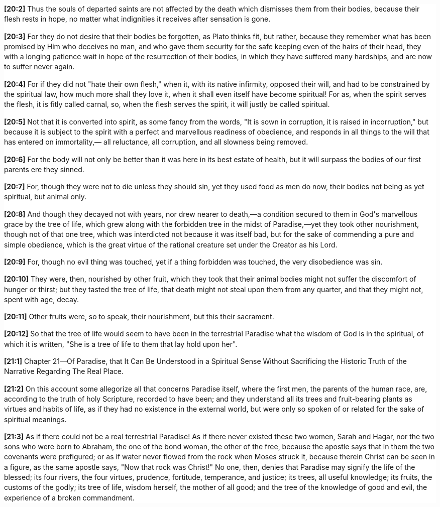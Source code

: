**[20:2]** Thus the souls of departed saints are not affected by the death which dismisses them from their bodies, because their flesh rests in hope, no matter what indignities it receives after sensation is gone.

**[20:3]** For they do not desire that their bodies be forgotten, as Plato thinks fit, but rather, because they remember what has been promised by Him who deceives no man, and who gave them security for the safe keeping even of the hairs of their head, they with a longing patience wait in hope of the resurrection of their bodies, in which they have suffered many hardships, and are now to suffer never again.

**[20:4]** For if they did not "hate their own flesh," when it, with its native infirmity, opposed their will, and had to be constrained by the spiritual law, how much more shall they love it, when it shall even itself have become spiritual! For as, when the spirit serves the flesh, it is fitly called carnal, so, when the flesh serves the spirit, it will justly be called spiritual.

**[20:5]** Not that it is converted into spirit, as some fancy from the words, "It is sown in corruption, it is raised in incorruption," but because it is subject to the spirit with a perfect and marvellous readiness of obedience, and responds in all things to the will that has entered on immortality,—  all reluctance, all corruption, and all slowness being removed.

**[20:6]** For the body will not only be better than it was here in its best estate of health, but it will surpass the bodies of our first parents ere they sinned.

**[20:7]** For, though they were not to die unless they should sin, yet they used food as men do now, their bodies not being as yet spiritual, but animal only.

**[20:8]** And though they decayed not with years, nor drew nearer to death,—a condition secured to them in God's marvellous grace by the tree of life, which grew along with the forbidden tree in the midst of Paradise,—yet they took other nourishment, though not of that one tree, which was interdicted not because it was itself bad, but for the sake of commending a pure and simple obedience, which is the great virtue of the rational creature set under the Creator as his Lord.

**[20:9]** For, though no evil thing was touched, yet if a thing forbidden was touched, the very disobedience was sin.

**[20:10]** They were, then, nourished by other fruit, which they took that their animal bodies might not suffer the discomfort of hunger or thirst; but they tasted the tree of life, that death might not steal upon them from any quarter, and that they might not, spent with age, decay.

**[20:11]** Other fruits were, so to speak, their nourishment, but this their sacrament.

**[20:12]** So that the tree of life would seem to have been in the terrestrial Paradise what the wisdom of God is in the spiritual, of which it is written, "She is a tree of life to them that lay hold upon her".

**[21:1]** Chapter 21—Of Paradise, that It Can Be Understood in a Spiritual Sense Without Sacrificing the Historic Truth of the Narrative Regarding The Real Place.

**[21:2]** On this account some allegorize all that concerns Paradise itself, where the first men, the parents of the human race, are, according to the truth of holy Scripture, recorded to have been; and they understand all its trees and fruit-bearing plants as virtues and habits of life, as if they had no existence in the external world, but were only so spoken of or related for the sake of spiritual meanings.

**[21:3]** As if there could not be a real terrestrial Paradise! As if there never existed these two women, Sarah and Hagar, nor the two sons who were born to Abraham, the one of the bond woman, the other of the free, because the apostle says that in them the two covenants were prefigured; or as if water never flowed from the rock when Moses struck it, because therein Christ can be seen in a figure, as the same apostle says, "Now that rock was Christ!" No one, then, denies that Paradise may signify the life of the blessed; its four rivers, the four virtues, prudence, fortitude, temperance, and justice; its trees, all useful knowledge; its fruits, the customs of the godly; its tree of life, wisdom herself, the mother of all good; and the tree of the knowledge of good and evil, the experience of a broken commandment.

